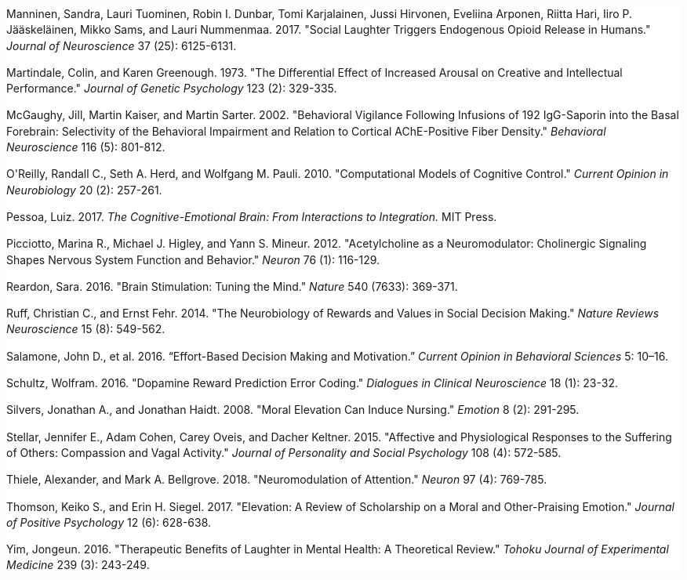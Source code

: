 Manninen, Sandra, Lauri Tuominen, Robin I. Dunbar, Tomi Karjalainen, Jussi Hirvonen, Eveliina Arponen, Riitta Hari, Iiro P. Jääskeläinen, Mikko Sams, and Lauri Nummenmaa. 2017. "Social Laughter Triggers Endogenous Opioid Release in Humans." *Journal of Neuroscience* 37 (25): 6125-6131.  

Martindale, Colin, and Karen Greenough. 1973. "The Differential Effect of Increased Arousal on Creative and Intellectual Performance." *Journal of Genetic Psychology* 123 (2): 329-335.  

McGaughy, Jill, Martin Kaiser, and Martin Sarter. 2002. "Behavioral Vigilance Following Infusions of 192 IgG-Saporin into the Basal Forebrain: Selectivity of the Behavioral Impairment and Relation to Cortical AChE-Positive Fiber Density." *Behavioral Neuroscience* 116 (5): 801-812.  

O'Reilly, Randall C., Seth A. Herd, and Wolfgang M. Pauli. 2010. "Computational Models of Cognitive Control." *Current Opinion in Neurobiology* 20 (2): 257-261.  

Pessoa, Luiz. 2017. *The Cognitive-Emotional Brain: From Interactions to Integration.* MIT Press.  

Picciotto, Marina R., Michael J. Higley, and Yann S. Mineur. 2012. "Acetylcholine as a Neuromodulator: Cholinergic Signaling Shapes Nervous System Function and Behavior." *Neuron* 76 (1): 116-129.  

Reardon, Sara. 2016. "Brain Stimulation: Tuning the Mind." *Nature* 540 (7633): 369-371.  

Ruff, Christian C., and Ernst Fehr. 2014. "The Neurobiology of Rewards and Values in Social Decision Making." *Nature Reviews Neuroscience* 15 (8): 549-562.  

Salamone, John D., et al. 2016. “Effort-Based Decision Making and Motivation.” *Current Opinion in Behavioral Sciences* 5: 10–16.  

Schultz, Wolfram. 2016. "Dopamine Reward Prediction Error Coding." *Dialogues in Clinical Neuroscience* 18 (1): 23-32.  

Silvers, Jonathan A., and Jonathan Haidt. 2008. "Moral Elevation Can Induce Nursing." *Emotion* 8 (2): 291-295.  

Stellar, Jennifer E., Adam Cohen, Carey Oveis, and Dacher Keltner. 2015. "Affective and Physiological Responses to the Suffering of Others: Compassion and Vagal Activity." *Journal of Personality and Social Psychology* 108 (4): 572-585.  

Thiele, Alexander, and Mark A. Bellgrove. 2018. "Neuromodulation of Attention." *Neuron* 97 (4): 769-785.  

Thomson, Keiko S., and Erin H. Siegel. 2017. "Elevation: A Review of Scholarship on a Moral and Other-Praising Emotion." *Journal of Positive Psychology* 12 (6): 628-638.  

Yim, Jongeun. 2016. "Therapeutic Benefits of Laughter in Mental Health: A Theoretical Review." *Tohoku Journal of Experimental Medicine* 239 (3): 243-249.  
